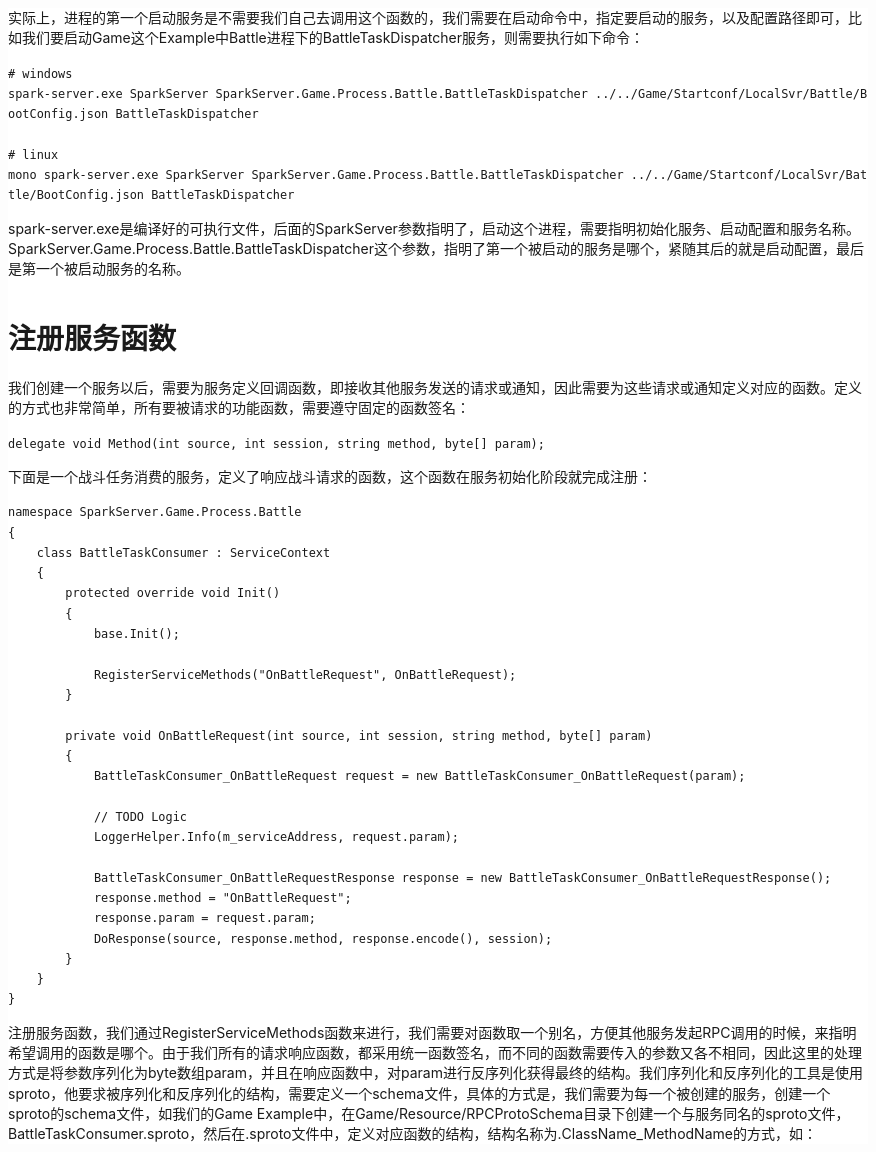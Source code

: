 实际上，进程的第一个启动服务是不需要我们自己去调用这个函数的，我们需要在启动命令中，指定要启动的服务，以及配置路径即可，比如我们要启动Game这个Example中Battle进程下的BattleTaskDispatcher服务，则需要执行如下命令：  

```
# windows
spark-server.exe SparkServer SparkServer.Game.Process.Battle.BattleTaskDispatcher ../../Game/Startconf/LocalSvr/Battle/BootConfig.json BattleTaskDispatcher 

# linux
mono spark-server.exe SparkServer SparkServer.Game.Process.Battle.BattleTaskDispatcher ../../Game/Startconf/LocalSvr/Battle/BootConfig.json BattleTaskDispatcher 
```

spark-server.exe是编译好的可执行文件，后面的SparkServer参数指明了，启动这个进程，需要指明初始化服务、启动配置和服务名称。SparkServer.Game.Process.Battle.BattleTaskDispatcher这个参数，指明了第一个被启动的服务是哪个，紧随其后的就是启动配置，最后是第一个被启动服务的名称。  

# 注册服务函数
我们创建一个服务以后，需要为服务定义回调函数，即接收其他服务发送的请求或通知，因此需要为这些请求或通知定义对应的函数。定义的方式也非常简单，所有要被请求的功能函数，需要遵守固定的函数签名：  

```
delegate void Method(int source, int session, string method, byte[] param);
```

下面是一个战斗任务消费的服务，定义了响应战斗请求的函数，这个函数在服务初始化阶段就完成注册：  

```
namespace SparkServer.Game.Process.Battle
{
    class BattleTaskConsumer : ServiceContext
    {
        protected override void Init()
        {
            base.Init();

            RegisterServiceMethods("OnBattleRequest", OnBattleRequest);
        }

        private void OnBattleRequest(int source, int session, string method, byte[] param)
        {
            BattleTaskConsumer_OnBattleRequest request = new BattleTaskConsumer_OnBattleRequest(param);

            // TODO Logic
            LoggerHelper.Info(m_serviceAddress, request.param);

            BattleTaskConsumer_OnBattleRequestResponse response = new BattleTaskConsumer_OnBattleRequestResponse();
            response.method = "OnBattleRequest";
            response.param = request.param;
            DoResponse(source, response.method, response.encode(), session);
        }
    }
}
```
注册服务函数，我们通过RegisterServiceMethods函数来进行，我们需要对函数取一个别名，方便其他服务发起RPC调用的时候，来指明希望调用的函数是哪个。由于我们所有的请求响应函数，都采用统一函数签名，而不同的函数需要传入的参数又各不相同，因此这里的处理方式是将参数序列化为byte数组param，并且在响应函数中，对param进行反序列化获得最终的结构。我们序列化和反序列化的工具是使用sproto，他要求被序列化和反序列化的结构，需要定义一个schema文件，具体的方式是，我们需要为每一个被创建的服务，创建一个sproto的schema文件，如我们的Game Example中，在Game/Resource/RPCProtoSchema目录下创建一个与服务同名的sproto文件，BattleTaskConsumer.sproto，然后在.sproto文件中，定义对应函数的结构，结构名称为.ClassName_MethodName的方式，如：  
